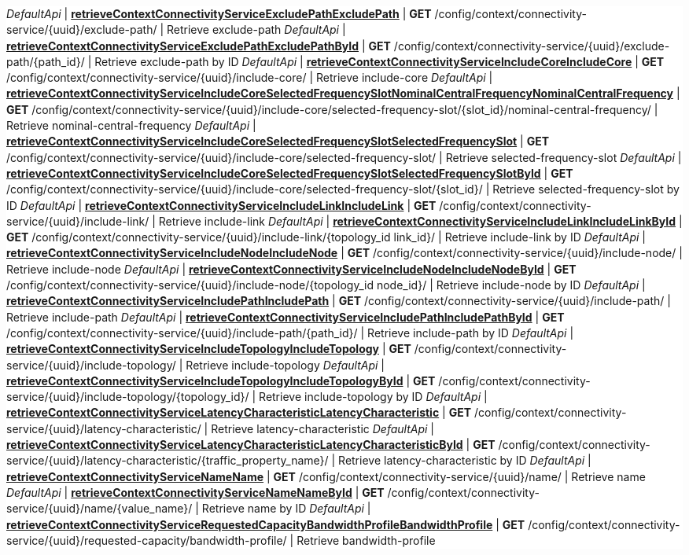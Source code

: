 *DefaultApi* | [**retrieveContextConnectivityServiceExcludePathExcludePath**](docs/DefaultApi.md#retrieveContextConnectivityServiceExcludePathExcludePath) | **GET** /config/context/connectivity-service/{uuid}/exclude-path/ | Retrieve exclude-path
*DefaultApi* | [**retrieveContextConnectivityServiceExcludePathExcludePathById**](docs/DefaultApi.md#retrieveContextConnectivityServiceExcludePathExcludePathById) | **GET** /config/context/connectivity-service/{uuid}/exclude-path/{path_id}/ | Retrieve exclude-path by ID
*DefaultApi* | [**retrieveContextConnectivityServiceIncludeCoreIncludeCore**](docs/DefaultApi.md#retrieveContextConnectivityServiceIncludeCoreIncludeCore) | **GET** /config/context/connectivity-service/{uuid}/include-core/ | Retrieve include-core
*DefaultApi* | [**retrieveContextConnectivityServiceIncludeCoreSelectedFrequencySlotNominalCentralFrequencyNominalCentralFrequency**](docs/DefaultApi.md#retrieveContextConnectivityServiceIncludeCoreSelectedFrequencySlotNominalCentralFrequencyNominalCentralFrequency) | **GET** /config/context/connectivity-service/{uuid}/include-core/selected-frequency-slot/{slot_id}/nominal-central-frequency/ | Retrieve nominal-central-frequency
*DefaultApi* | [**retrieveContextConnectivityServiceIncludeCoreSelectedFrequencySlotSelectedFrequencySlot**](docs/DefaultApi.md#retrieveContextConnectivityServiceIncludeCoreSelectedFrequencySlotSelectedFrequencySlot) | **GET** /config/context/connectivity-service/{uuid}/include-core/selected-frequency-slot/ | Retrieve selected-frequency-slot
*DefaultApi* | [**retrieveContextConnectivityServiceIncludeCoreSelectedFrequencySlotSelectedFrequencySlotById**](docs/DefaultApi.md#retrieveContextConnectivityServiceIncludeCoreSelectedFrequencySlotSelectedFrequencySlotById) | **GET** /config/context/connectivity-service/{uuid}/include-core/selected-frequency-slot/{slot_id}/ | Retrieve selected-frequency-slot by ID
*DefaultApi* | [**retrieveContextConnectivityServiceIncludeLinkIncludeLink**](docs/DefaultApi.md#retrieveContextConnectivityServiceIncludeLinkIncludeLink) | **GET** /config/context/connectivity-service/{uuid}/include-link/ | Retrieve include-link
*DefaultApi* | [**retrieveContextConnectivityServiceIncludeLinkIncludeLinkById**](docs/DefaultApi.md#retrieveContextConnectivityServiceIncludeLinkIncludeLinkById) | **GET** /config/context/connectivity-service/{uuid}/include-link/{topology_id link_id}/ | Retrieve include-link by ID
*DefaultApi* | [**retrieveContextConnectivityServiceIncludeNodeIncludeNode**](docs/DefaultApi.md#retrieveContextConnectivityServiceIncludeNodeIncludeNode) | **GET** /config/context/connectivity-service/{uuid}/include-node/ | Retrieve include-node
*DefaultApi* | [**retrieveContextConnectivityServiceIncludeNodeIncludeNodeById**](docs/DefaultApi.md#retrieveContextConnectivityServiceIncludeNodeIncludeNodeById) | **GET** /config/context/connectivity-service/{uuid}/include-node/{topology_id node_id}/ | Retrieve include-node by ID
*DefaultApi* | [**retrieveContextConnectivityServiceIncludePathIncludePath**](docs/DefaultApi.md#retrieveContextConnectivityServiceIncludePathIncludePath) | **GET** /config/context/connectivity-service/{uuid}/include-path/ | Retrieve include-path
*DefaultApi* | [**retrieveContextConnectivityServiceIncludePathIncludePathById**](docs/DefaultApi.md#retrieveContextConnectivityServiceIncludePathIncludePathById) | **GET** /config/context/connectivity-service/{uuid}/include-path/{path_id}/ | Retrieve include-path by ID
*DefaultApi* | [**retrieveContextConnectivityServiceIncludeTopologyIncludeTopology**](docs/DefaultApi.md#retrieveContextConnectivityServiceIncludeTopologyIncludeTopology) | **GET** /config/context/connectivity-service/{uuid}/include-topology/ | Retrieve include-topology
*DefaultApi* | [**retrieveContextConnectivityServiceIncludeTopologyIncludeTopologyById**](docs/DefaultApi.md#retrieveContextConnectivityServiceIncludeTopologyIncludeTopologyById) | **GET** /config/context/connectivity-service/{uuid}/include-topology/{topology_id}/ | Retrieve include-topology by ID
*DefaultApi* | [**retrieveContextConnectivityServiceLatencyCharacteristicLatencyCharacteristic**](docs/DefaultApi.md#retrieveContextConnectivityServiceLatencyCharacteristicLatencyCharacteristic) | **GET** /config/context/connectivity-service/{uuid}/latency-characteristic/ | Retrieve latency-characteristic
*DefaultApi* | [**retrieveContextConnectivityServiceLatencyCharacteristicLatencyCharacteristicById**](docs/DefaultApi.md#retrieveContextConnectivityServiceLatencyCharacteristicLatencyCharacteristicById) | **GET** /config/context/connectivity-service/{uuid}/latency-characteristic/{traffic_property_name}/ | Retrieve latency-characteristic by ID
*DefaultApi* | [**retrieveContextConnectivityServiceNameName**](docs/DefaultApi.md#retrieveContextConnectivityServiceNameName) | **GET** /config/context/connectivity-service/{uuid}/name/ | Retrieve name
*DefaultApi* | [**retrieveContextConnectivityServiceNameNameById**](docs/DefaultApi.md#retrieveContextConnectivityServiceNameNameById) | **GET** /config/context/connectivity-service/{uuid}/name/{value_name}/ | Retrieve name by ID
*DefaultApi* | [**retrieveContextConnectivityServiceRequestedCapacityBandwidthProfileBandwidthProfile**](docs/DefaultApi.md#retrieveContextConnectivityServiceRequestedCapacityBandwidthProfileBandwidthProfile) | **GET** /config/context/connectivity-service/{uuid}/requested-capacity/bandwidth-profile/ | Retrieve bandwidth-profile